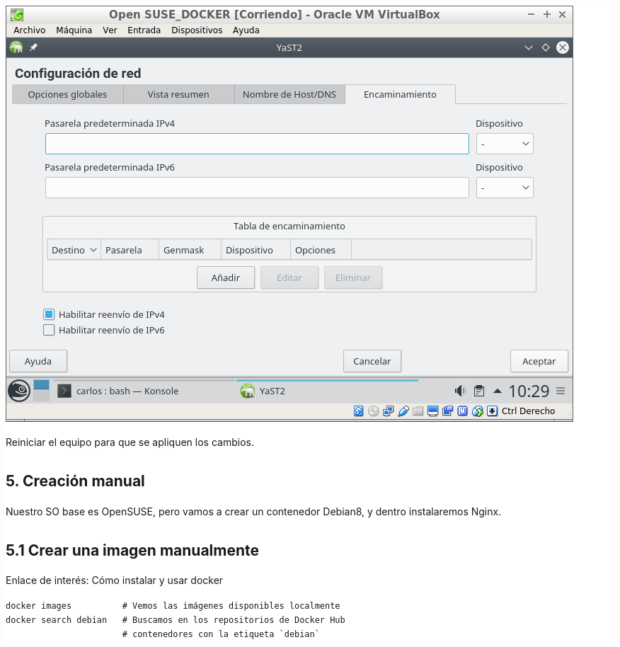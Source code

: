 ![images](./img/6_forwarding.png)

Reiniciar el equipo para que se apliquen los cambios.

## 5. Creación manual
Nuestro SO base es OpenSUSE, pero vamos a crear un contenedor Debian8, y dentro instalaremos Nginx.

## 5.1 Crear una imagen manualmente
Enlace de interés: Cómo instalar y usar docker
~~~
docker images          # Vemos las imágenes disponibles localmente
docker search debian   # Buscamos en los repositorios de Docker Hub
                       # contenedores con la etiqueta `debian`
~~~